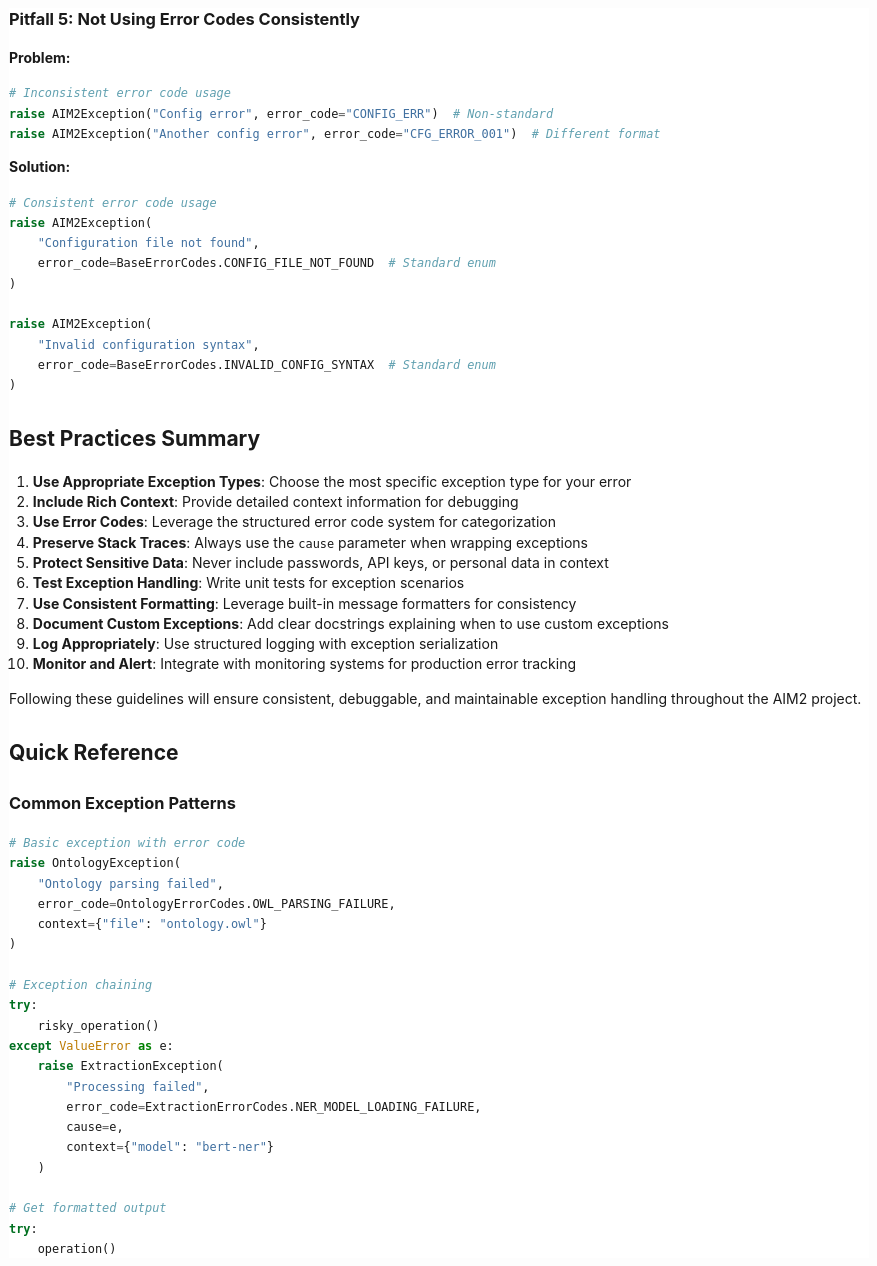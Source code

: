 ### Pitfall 5: Not Using Error Codes Consistently

**Problem:**
```python
# Inconsistent error code usage
raise AIM2Exception("Config error", error_code="CONFIG_ERR")  # Non-standard
raise AIM2Exception("Another config error", error_code="CFG_ERROR_001")  # Different format
```

**Solution:**
```python
# Consistent error code usage
raise AIM2Exception(
    "Configuration file not found",
    error_code=BaseErrorCodes.CONFIG_FILE_NOT_FOUND  # Standard enum
)

raise AIM2Exception(
    "Invalid configuration syntax",
    error_code=BaseErrorCodes.INVALID_CONFIG_SYNTAX  # Standard enum
)
```

## Best Practices Summary

1. **Use Appropriate Exception Types**: Choose the most specific exception type for your error
2. **Include Rich Context**: Provide detailed context information for debugging
3. **Use Error Codes**: Leverage the structured error code system for categorization
4. **Preserve Stack Traces**: Always use the `cause` parameter when wrapping exceptions
5. **Protect Sensitive Data**: Never include passwords, API keys, or personal data in context
6. **Test Exception Handling**: Write unit tests for exception scenarios
7. **Use Consistent Formatting**: Leverage built-in message formatters for consistency
8. **Document Custom Exceptions**: Add clear docstrings explaining when to use custom exceptions
9. **Log Appropriately**: Use structured logging with exception serialization
10. **Monitor and Alert**: Integrate with monitoring systems for production error tracking

Following these guidelines will ensure consistent, debuggable, and maintainable exception handling throughout the AIM2 project.

## Quick Reference

### Common Exception Patterns

```python
# Basic exception with error code
raise OntologyException(
    "Ontology parsing failed",
    error_code=OntologyErrorCodes.OWL_PARSING_FAILURE,
    context={"file": "ontology.owl"}
)

# Exception chaining
try:
    risky_operation()
except ValueError as e:
    raise ExtractionException(
        "Processing failed",
        error_code=ExtractionErrorCodes.NER_MODEL_LOADING_FAILURE,
        cause=e,
        context={"model": "bert-ner"}
    )

# Get formatted output
try:
    operation()
```